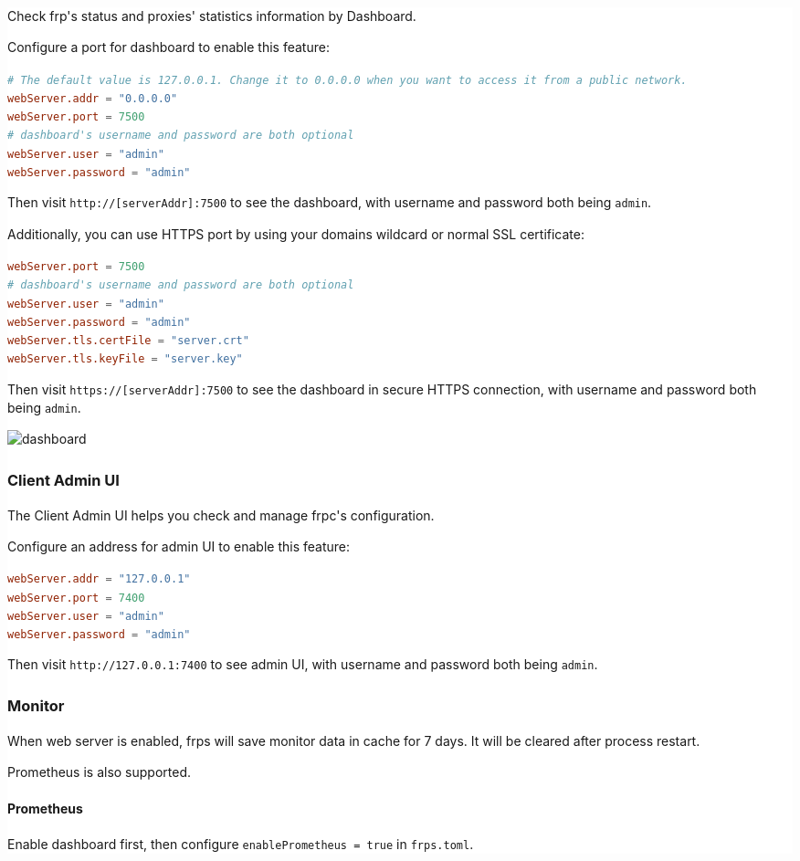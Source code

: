 Check frp's status and proxies' statistics information by Dashboard.

Configure a port for dashboard to enable this feature:

```toml
# The default value is 127.0.0.1. Change it to 0.0.0.0 when you want to access it from a public network.
webServer.addr = "0.0.0.0"
webServer.port = 7500
# dashboard's username and password are both optional
webServer.user = "admin"
webServer.password = "admin"
```

Then visit `http://[serverAddr]:7500` to see the dashboard, with username and password both being `admin`.

Additionally, you can use HTTPS port by using your domains wildcard or normal SSL certificate:

```toml
webServer.port = 7500
# dashboard's username and password are both optional
webServer.user = "admin"
webServer.password = "admin"
webServer.tls.certFile = "server.crt"
webServer.tls.keyFile = "server.key"
```

Then visit `https://[serverAddr]:7500` to see the dashboard in secure HTTPS connection, with username and password both being `admin`.

![dashboard](/doc/pic/dashboard.png)

### Client Admin UI

The Client Admin UI helps you check and manage frpc's configuration.

Configure an address for admin UI to enable this feature:

```toml
webServer.addr = "127.0.0.1"
webServer.port = 7400
webServer.user = "admin"
webServer.password = "admin"
```

Then visit `http://127.0.0.1:7400` to see admin UI, with username and password both being `admin`.

### Monitor

When web server is enabled, frps will save monitor data in cache for 7 days. It will be cleared after process restart.

Prometheus is also supported.

#### Prometheus

Enable dashboard first, then configure `enablePrometheus = true` in `frps.toml`.
